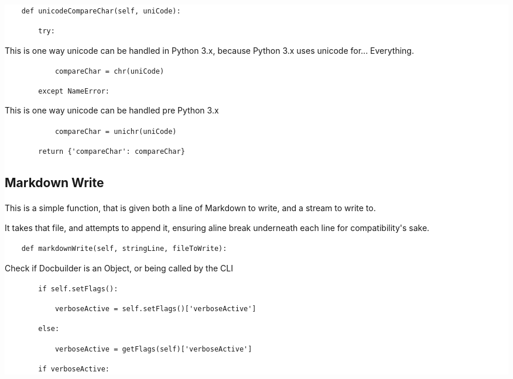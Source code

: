 
```
    def unicodeCompareChar(self, uniCode):
```

```
        try:
```
This is one way unicode can be handled in Python 3.x, because Python 3.x uses unicode for... Everything.


```
            compareChar = chr(uniCode)
```

```
        except NameError:
```
This is one way unicode can be handled pre Python 3.x


```
            compareChar = unichr(uniCode)
```

```
        return {'compareChar': compareChar}
```
## Markdown Write

This is a simple function, that is given both a line of Markdown to write, and a stream to write to.

It takes that file, and attempts to append it, ensuring aline break underneath each line for compatibility's sake.


```
    def markdownWrite(self, stringLine, fileToWrite):
```
Check if Docbuilder is an Object, or being called by the CLI


```
        if self.setFlags():
```

```
            verboseActive = self.setFlags()['verboseActive']
```

```
        else:
```

```
            verboseActive = getFlags(self)['verboseActive']
```

```
        if verboseActive:
```
